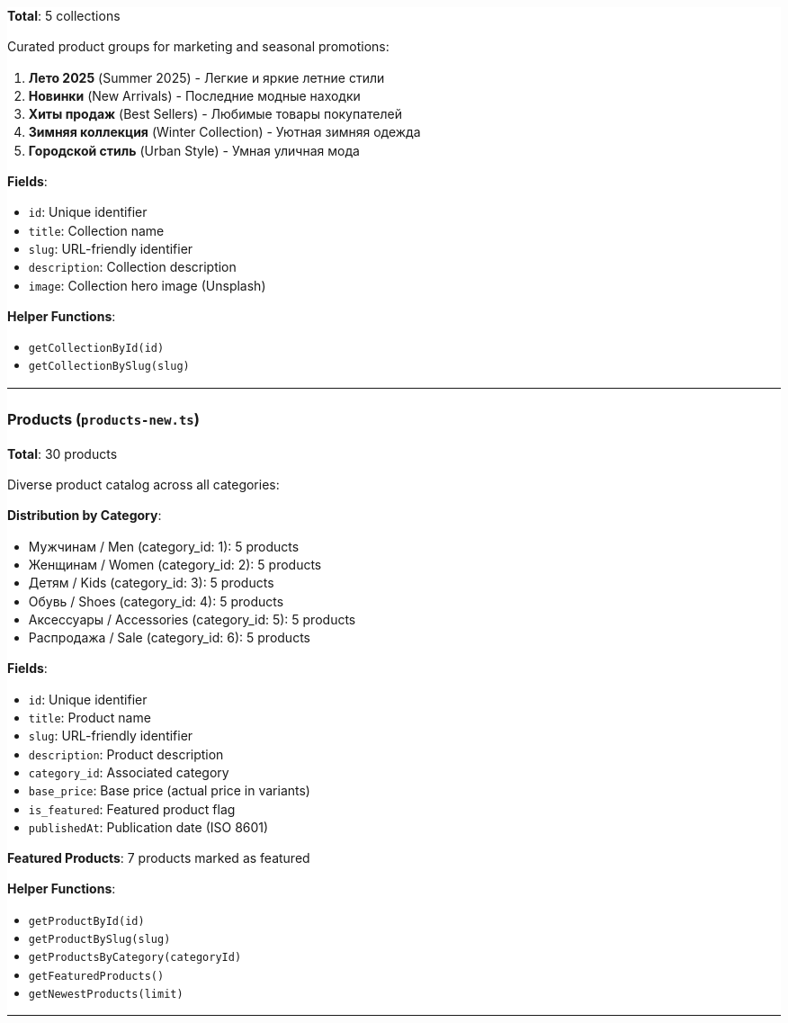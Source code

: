 **Total**: 5 collections

Curated product groups for marketing and seasonal promotions:

1. **Лето 2025** (Summer 2025) - Легкие и яркие летние стили
2. **Новинки** (New Arrivals) - Последние модные находки
3. **Хиты продаж** (Best Sellers) - Любимые товары покупателей
4. **Зимняя коллекция** (Winter Collection) - Уютная зимняя одежда
5. **Городской стиль** (Urban Style) - Умная уличная мода

**Fields**:
- `id`: Unique identifier
- `title`: Collection name
- `slug`: URL-friendly identifier
- `description`: Collection description
- `image`: Collection hero image (Unsplash)

**Helper Functions**:
- `getCollectionById(id)`
- `getCollectionBySlug(slug)`

---

### Products (`products-new.ts`)

**Total**: 30 products

Diverse product catalog across all categories:

**Distribution by Category**:
- Мужчинам / Men (category_id: 1): 5 products
- Женщинам / Women (category_id: 2): 5 products
- Детям / Kids (category_id: 3): 5 products
- Обувь / Shoes (category_id: 4): 5 products
- Аксессуары / Accessories (category_id: 5): 5 products
- Распродажа / Sale (category_id: 6): 5 products

**Fields**:
- `id`: Unique identifier
- `title`: Product name
- `slug`: URL-friendly identifier
- `description`: Product description
- `category_id`: Associated category
- `base_price`: Base price (actual price in variants)
- `is_featured`: Featured product flag
- `publishedAt`: Publication date (ISO 8601)

**Featured Products**: 7 products marked as featured

**Helper Functions**:
- `getProductById(id)`
- `getProductBySlug(slug)`
- `getProductsByCategory(categoryId)`
- `getFeaturedProducts()`
- `getNewestProducts(limit)`

---